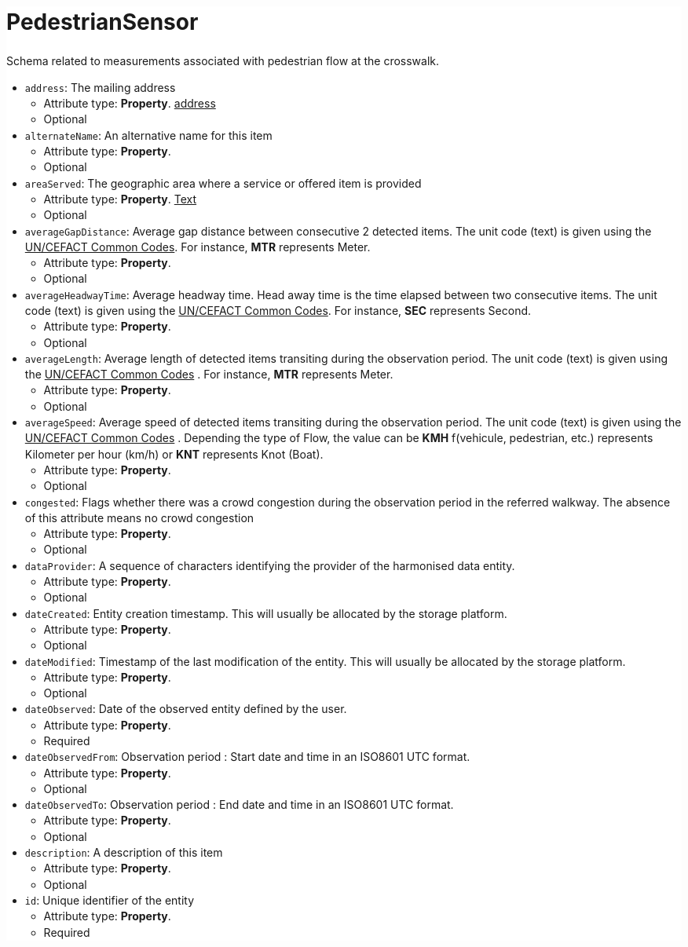 # PedestrianSensor

Schema related to measurements associated with pedestrian flow at the crosswalk.

- `address`: The mailing address
  - Attribute type: **Property**. [address](https://schema.org/address)
  - Optional
- `alternateName`: An alternative name for this item
  - Attribute type: **Property**.
  - Optional
- `areaServed`: The geographic area where a service or offered item is provided
  - Attribute type: **Property**. [Text](https://schema.org/Text)
  - Optional
- `averageGapDistance`: Average gap distance between consecutive 2 detected items. The unit code (text) is given using the [UN/CEFACT Common Codes](http://wiki.goodrelations-vocabulary.org/Documentation/UN/CEFACT_Common_Codes). For instance, **MTR** represents Meter.
  - Attribute type: **Property**.
  - Optional
- `averageHeadwayTime`: Average headway time. Head away time is the time elapsed between two consecutive items. The unit code (text) is given using the [UN/CEFACT Common Codes](http://wiki.goodrelations-vocabulary.org/Documentation/UN/CEFACT_Common_Codes). For instance, **SEC** represents Second.
  - Attribute type: **Property**.
  - Optional
- `averageLength`: Average length of detected items transiting during the observation period. The unit code (text) is given using the [UN/CEFACT Common Codes](http://wiki.goodrelations-vocabulary.org/Documentation/UN/CEFACT_Common_Codes) . For instance, **MTR** represents Meter.
  - Attribute type: **Property**.
  - Optional
- `averageSpeed`: Average speed of detected items transiting during the observation period. The unit code (text) is given using the [UN/CEFACT Common Codes](http://wiki.goodrelations-vocabulary.org/Documentation/UN/CEFACT_Common_Codes) . Depending the type of Flow, the value can be **KMH** f(vehicule, pedestrian, etc.) represents Kilometer per hour (km/h) or **KNT** represents Knot (Boat).
  - Attribute type: **Property**.
  - Optional
- `congested`: Flags whether there was a crowd congestion during the observation period in the referred walkway. The absence of this attribute means no crowd congestion
  - Attribute type: **Property**.
  - Optional
- `dataProvider`: A sequence of characters identifying the provider of the harmonised data entity.
  - Attribute type: **Property**.
  - Optional
- `dateCreated`: Entity creation timestamp. This will usually be allocated by the storage platform.
  - Attribute type: **Property**.
  - Optional
- `dateModified`: Timestamp of the last modification of the entity. This will usually be allocated by the storage platform.
  - Attribute type: **Property**.
  - Optional
- `dateObserved`: Date of the observed entity defined by the user.
  - Attribute type: **Property**.
  - Required
- `dateObservedFrom`: Observation period : Start date and time in an ISO8601 UTC format.
  - Attribute type: **Property**.
  - Optional
- `dateObservedTo`: Observation period : End date and time in an ISO8601 UTC format.
  - Attribute type: **Property**.
  - Optional
- `description`: A description of this item
  - Attribute type: **Property**.
  - Optional
- `id`: Unique identifier of the entity
  - Attribute type: **Property**.
  - Required